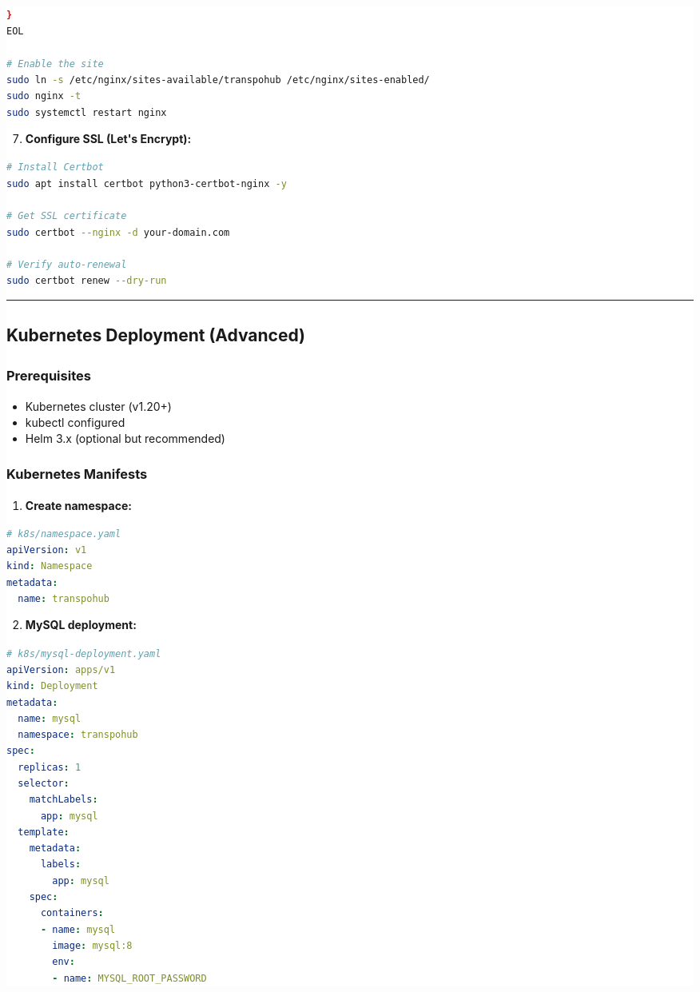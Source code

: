 ```bash
}
EOL

# Enable the site
sudo ln -s /etc/nginx/sites-available/transpohub /etc/nginx/sites-enabled/
sudo nginx -t
sudo systemctl restart nginx
```

7. **Configure SSL (Let's Encrypt):**
```bash
# Install Certbot
sudo apt install certbot python3-certbot-nginx -y

# Get SSL certificate
sudo certbot --nginx -d your-domain.com

# Verify auto-renewal
sudo certbot renew --dry-run
```

---

## Kubernetes Deployment (Advanced)

### Prerequisites
- Kubernetes cluster (v1.20+)
- kubectl configured
- Helm 3.x (optional but recommended)

### Kubernetes Manifests

1. **Create namespace:**
```yaml
# k8s/namespace.yaml
apiVersion: v1
kind: Namespace
metadata:
  name: transpohub
```

2. **MySQL deployment:**
```yaml
# k8s/mysql-deployment.yaml
apiVersion: apps/v1
kind: Deployment
metadata:
  name: mysql
  namespace: transpohub
spec:
  replicas: 1
  selector:
    matchLabels:
      app: mysql
  template:
    metadata:
      labels:
        app: mysql
    spec:
      containers:
      - name: mysql
        image: mysql:8
        env:
        - name: MYSQL_ROOT_PASSWORD
```